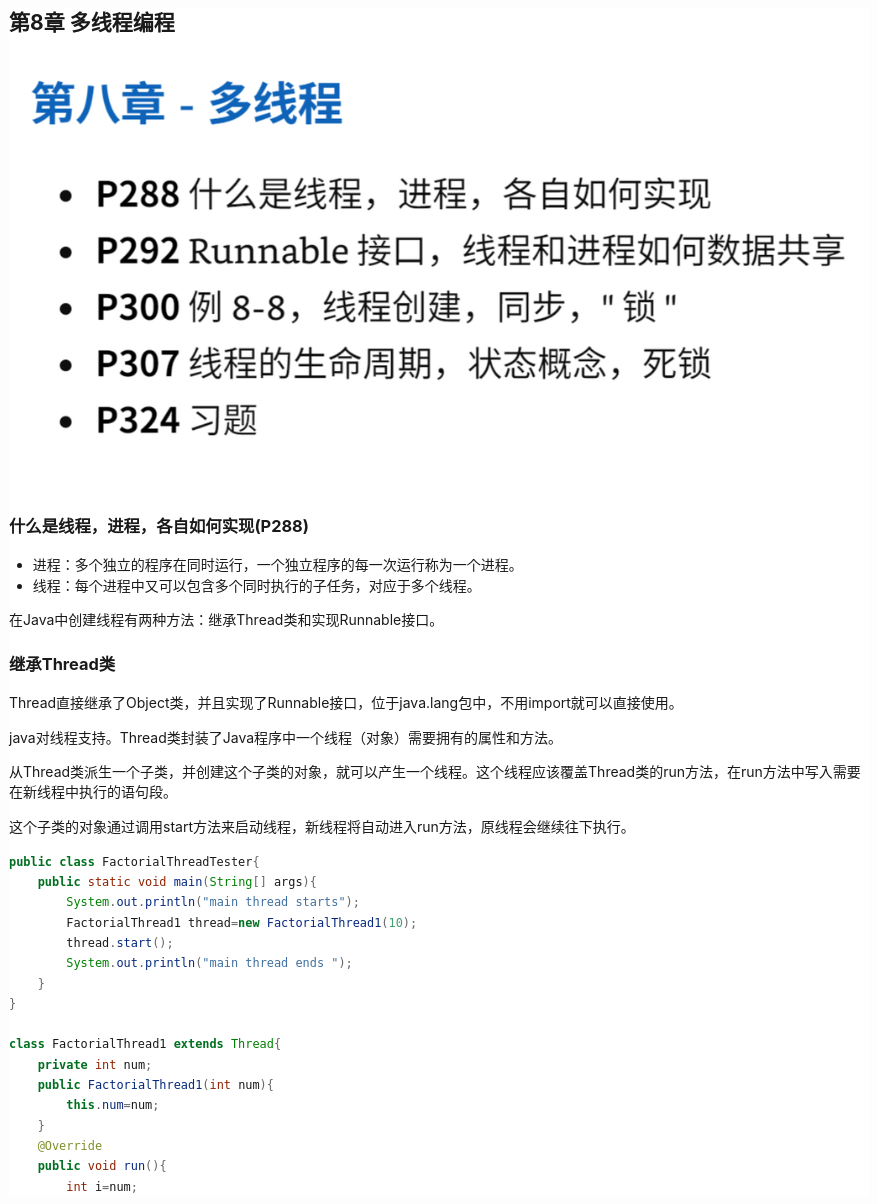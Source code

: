 







## 第8章 多线程编程

![image-20250611212333405](_java期末复习/image-20250611212333405.png)

### 什么是线程，进程，各自如何实现(P288)

- 进程：多个独立的程序在同时运行，一个独立程序的每一次运行称为一个进程。
- 线程：每个进程中又可以包含多个同时执行的子任务，对应于多个线程。

在Java中创建线程有两种方法：继承Thread类和实现Runnable接口。

### 继承Thread类

Thread直接继承了Object类，并且实现了Runnable接口，位于java.lang包中，不用import就可以直接使用。

java对线程支持。Thread类封装了Java程序中一个线程（对象）需要拥有的属性和方法。

从Thread类派生一个子类，并创建这个子类的对象，就可以产生一个线程。这个线程应该覆盖Thread类的run方法，在run方法中写入需要在新线程中执行的语句段。

这个子类的对象通过调用start方法来启动线程，新线程将自动进入run方法，原线程会继续往下执行。

```java
public class FactorialThreadTester{
    public static void main(String[] args){
        System.out.println("main thread starts");
        FactorialThread1 thread=new FactorialThread1(10);
        thread.start();
        System.out.println("main thread ends ");
    }
}

class FactorialThread1 extends Thread{
    private int num;
    public FactorialThread1(int num){
        this.num=num;
    }
    @Override
    public void run(){
        int i=num;
```